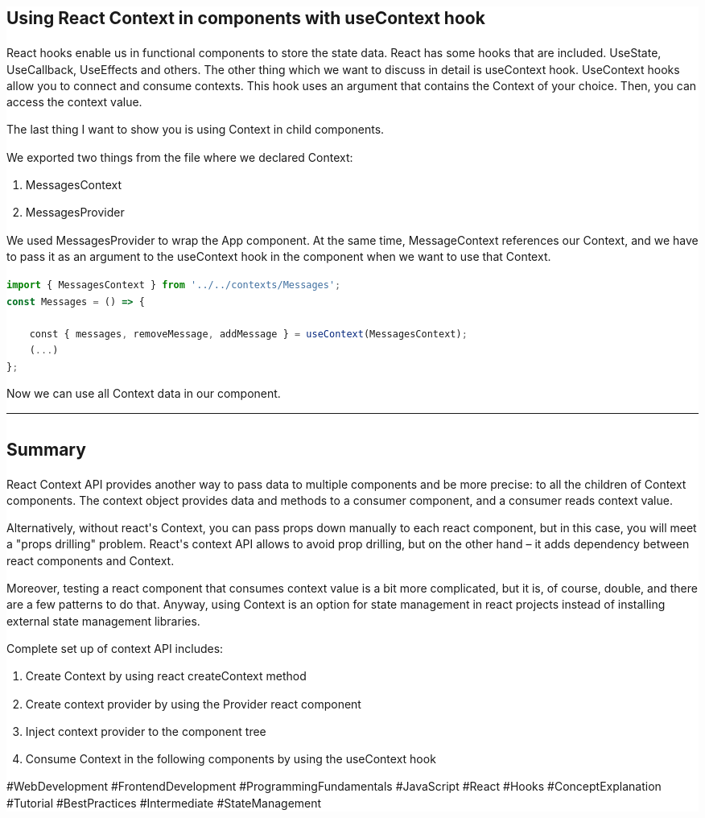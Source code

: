 ## Using React Context in components with useContext hook

React hooks enable us in functional components to store the state data. React has some hooks that are included. UseState, UseCallback, UseEffects and others. The other thing which we want to discuss in detail is useContext hook. UseContext hooks allow you to connect and consume contexts. This hook uses an argument that contains the Context of your choice. Then, you can access the context value.

The last thing I want to show you is using Context in child components.

We exported two things from the file where we declared Context:

1. MessagesContext

2. MessagesProvider

We used MessagesProvider to wrap the App component. At the same time, MessageContext references our Context, and we have to pass it as an argument to the useContext hook in the component when we want to use that Context.

```javascript
import { MessagesContext } from '../../contexts/Messages';
const Messages = () => {

    const { messages, removeMessage, addMessage } = useContext(MessagesContext);
    (...)
};
```

Now we can use all Context data in our component.

---

## Summary

React Context API provides another way to pass data to multiple components and be more precise: to all the children of Context components. The context object provides data and methods to a consumer component, and a consumer reads context value.

Alternatively, without react's Context, you can pass props down manually to each react component, but in this case, you will meet a "props drilling" problem. React's context API allows to avoid prop drilling, but on the other hand – it adds dependency between react components and Context.

Moreover, testing a react component that consumes context value is a bit more complicated, but it is, of course, double, and there are a few patterns to do that. Anyway, using Context is an option for state management in react projects instead of installing external state management libraries.

Complete set up of context API includes:

1. Create Context by using react createContext method

2. Create context provider by using the Provider react component

3. Inject context provider to the component tree

4. Consume Context in the following components by using the useContext hook

#WebDevelopment #FrontendDevelopment #ProgrammingFundamentals #JavaScript #React #Hooks #ConceptExplanation #Tutorial #BestPractices #Intermediate #StateManagement
